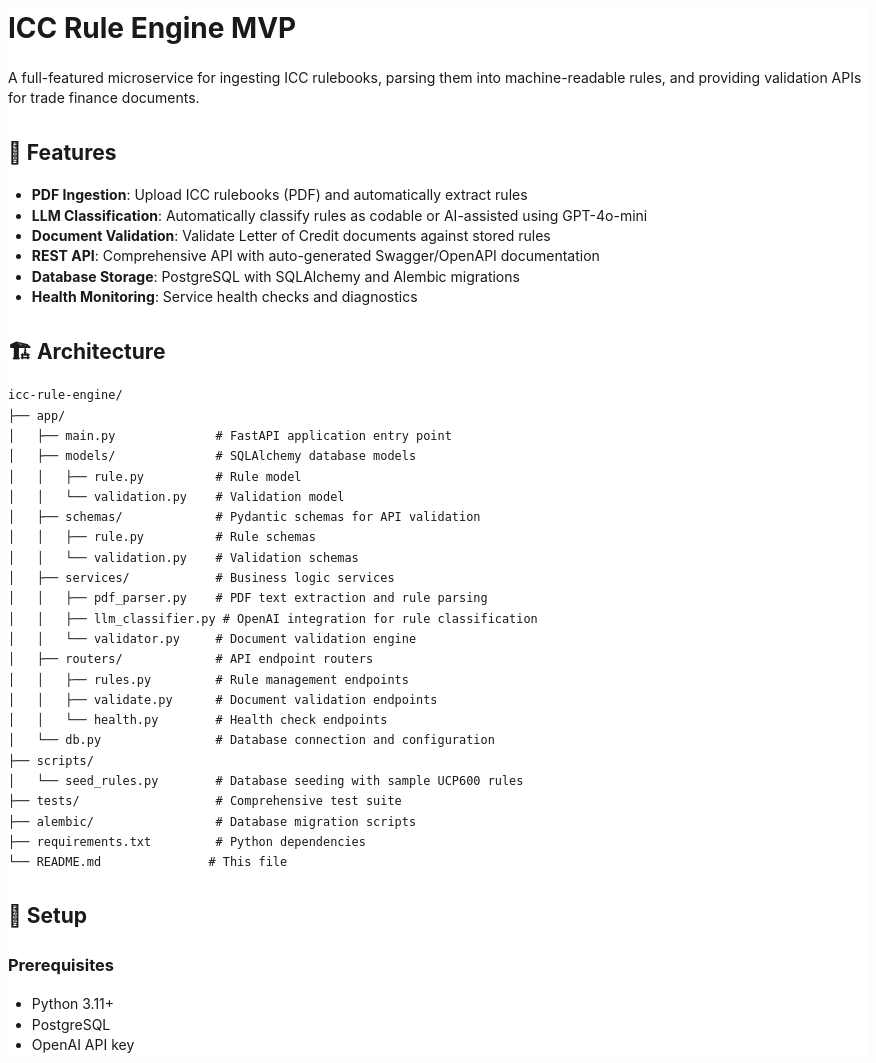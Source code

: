 # ICC Rule Engine MVP

A full-featured microservice for ingesting ICC rulebooks, parsing them into machine-readable rules, and providing validation APIs for trade finance documents.

## 🚀 Features

- **PDF Ingestion**: Upload ICC rulebooks (PDF) and automatically extract rules
- **LLM Classification**: Automatically classify rules as codable or AI-assisted using GPT-4o-mini
- **Document Validation**: Validate Letter of Credit documents against stored rules
- **REST API**: Comprehensive API with auto-generated Swagger/OpenAPI documentation
- **Database Storage**: PostgreSQL with SQLAlchemy and Alembic migrations
- **Health Monitoring**: Service health checks and diagnostics

## 🏗️ Architecture

```
icc-rule-engine/
├── app/
│   ├── main.py              # FastAPI application entry point
│   ├── models/              # SQLAlchemy database models
│   │   ├── rule.py          # Rule model
│   │   └── validation.py    # Validation model
│   ├── schemas/             # Pydantic schemas for API validation
│   │   ├── rule.py          # Rule schemas
│   │   └── validation.py    # Validation schemas
│   ├── services/            # Business logic services
│   │   ├── pdf_parser.py    # PDF text extraction and rule parsing
│   │   ├── llm_classifier.py # OpenAI integration for rule classification
│   │   └── validator.py     # Document validation engine
│   ├── routers/             # API endpoint routers
│   │   ├── rules.py         # Rule management endpoints
│   │   ├── validate.py      # Document validation endpoints
│   │   └── health.py        # Health check endpoints
│   └── db.py                # Database connection and configuration
├── scripts/
│   └── seed_rules.py        # Database seeding with sample UCP600 rules
├── tests/                   # Comprehensive test suite
├── alembic/                 # Database migration scripts
├── requirements.txt         # Python dependencies
└── README.md               # This file
```

## 🔧 Setup

### Prerequisites

- Python 3.11+
- PostgreSQL
- OpenAI API key
